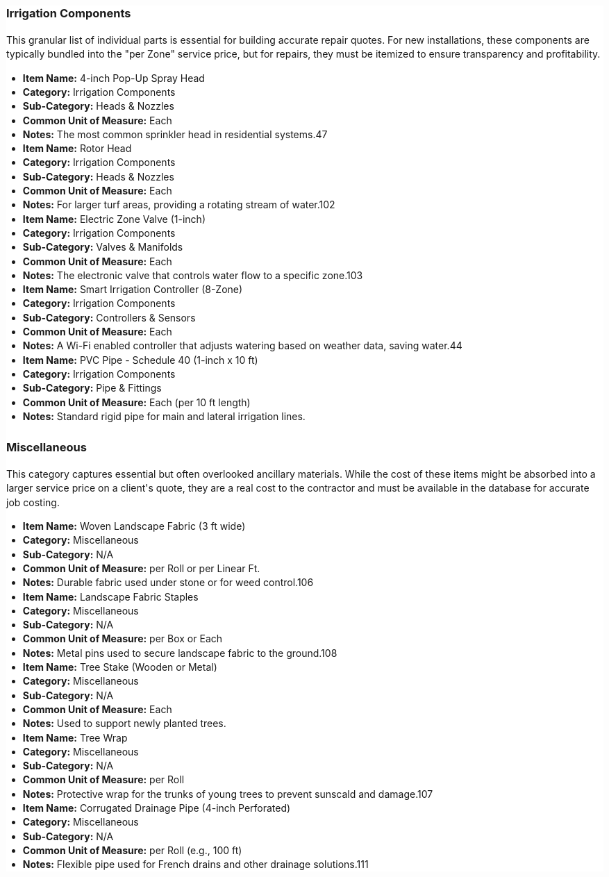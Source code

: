 ### **Irrigation Components**

This granular list of individual parts is essential for building accurate repair quotes. For new installations, these components are typically bundled into the "per Zone" service price, but for repairs, they must be itemized to ensure transparency and profitability.

* **Item Name:** 4-inch Pop-Up Spray Head  
* **Category:** Irrigation Components  
* **Sub-Category:** Heads & Nozzles  
* **Common Unit of Measure:** Each  
* **Notes:** The most common sprinkler head in residential systems.47  
* **Item Name:** Rotor Head  
* **Category:** Irrigation Components  
* **Sub-Category:** Heads & Nozzles  
* **Common Unit of Measure:** Each  
* **Notes:** For larger turf areas, providing a rotating stream of water.102  
* **Item Name:** Electric Zone Valve (1-inch)  
* **Category:** Irrigation Components  
* **Sub-Category:** Valves & Manifolds  
* **Common Unit of Measure:** Each  
* **Notes:** The electronic valve that controls water flow to a specific zone.103  
* **Item Name:** Smart Irrigation Controller (8-Zone)  
* **Category:** Irrigation Components  
* **Sub-Category:** Controllers & Sensors  
* **Common Unit of Measure:** Each  
* **Notes:** A Wi-Fi enabled controller that adjusts watering based on weather data, saving water.44  
* **Item Name:** PVC Pipe \- Schedule 40 (1-inch x 10 ft)  
* **Category:** Irrigation Components  
* **Sub-Category:** Pipe & Fittings  
* **Common Unit of Measure:** Each (per 10 ft length)  
* **Notes:** Standard rigid pipe for main and lateral irrigation lines.

### **Miscellaneous**

This category captures essential but often overlooked ancillary materials. While the cost of these items might be absorbed into a larger service price on a client's quote, they are a real cost to the contractor and must be available in the database for accurate job costing.

* **Item Name:** Woven Landscape Fabric (3 ft wide)  
* **Category:** Miscellaneous  
* **Sub-Category:** N/A  
* **Common Unit of Measure:** per Roll or per Linear Ft.  
* **Notes:** Durable fabric used under stone or for weed control.106  
* **Item Name:** Landscape Fabric Staples  
* **Category:** Miscellaneous  
* **Sub-Category:** N/A  
* **Common Unit of Measure:** per Box or Each  
* **Notes:** Metal pins used to secure landscape fabric to the ground.108  
* **Item Name:** Tree Stake (Wooden or Metal)  
* **Category:** Miscellaneous  
* **Sub-Category:** N/A  
* **Common Unit of Measure:** Each  
* **Notes:** Used to support newly planted trees.  
* **Item Name:** Tree Wrap  
* **Category:** Miscellaneous  
* **Sub-Category:** N/A  
* **Common Unit of Measure:** per Roll  
* **Notes:** Protective wrap for the trunks of young trees to prevent sunscald and damage.107  
* **Item Name:** Corrugated Drainage Pipe (4-inch Perforated)  
* **Category:** Miscellaneous  
* **Sub-Category:** N/A  
* **Common Unit of Measure:** per Roll (e.g., 100 ft)  
* **Notes:** Flexible pipe used for French drains and other drainage solutions.111
